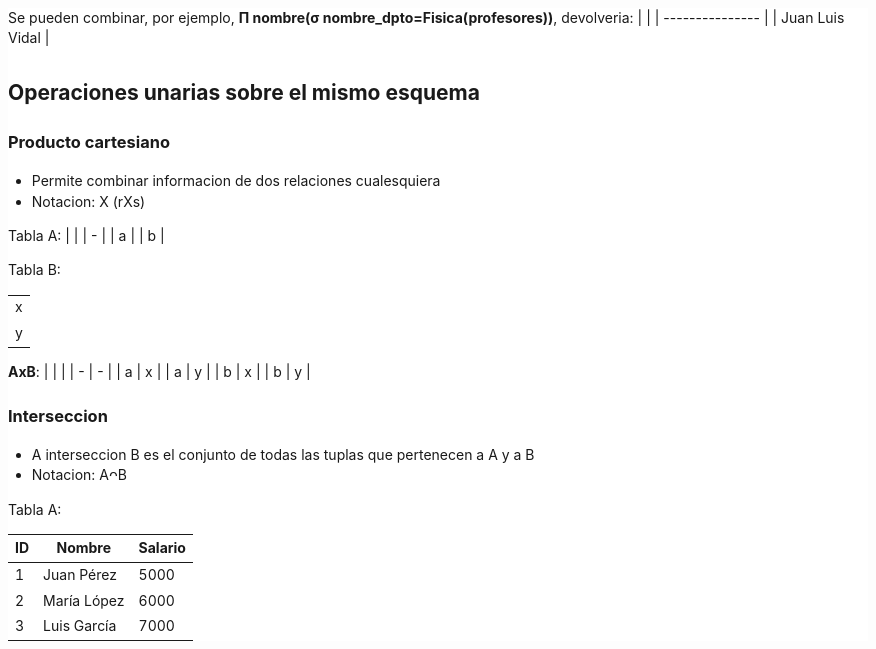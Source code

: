 Se pueden combinar, por ejemplo, **Π nombre(σ nombre_dpto=Fisica(profesores))**, devolveria:
| |
| --------------- |
| Juan Luis Vidal |

## Operaciones unarias sobre el mismo esquema

### Producto cartesiano

- Permite combinar informacion de dos relaciones cualesquiera
- Notacion: X (rXs)

Tabla A:
| |
| - |
| a |
| b |

Tabla B:

|     |
| --- |
| x   |
| y   |

**AxB**:
| | |
| - | - |
| a | x |
| a | y |
| b | x |
| b | y |

### Interseccion

- A interseccion B es el conjunto de todas las tuplas que pertenecen a A y a B
- Notacion: AᴖB

Tabla A:

| ID  | Nombre      | Salario |
| --- | ----------- | ------- |
| 1   | Juan Pérez  | 5000    |
| 2   | María López | 6000    |
| 3   | Luis García | 7000    |
